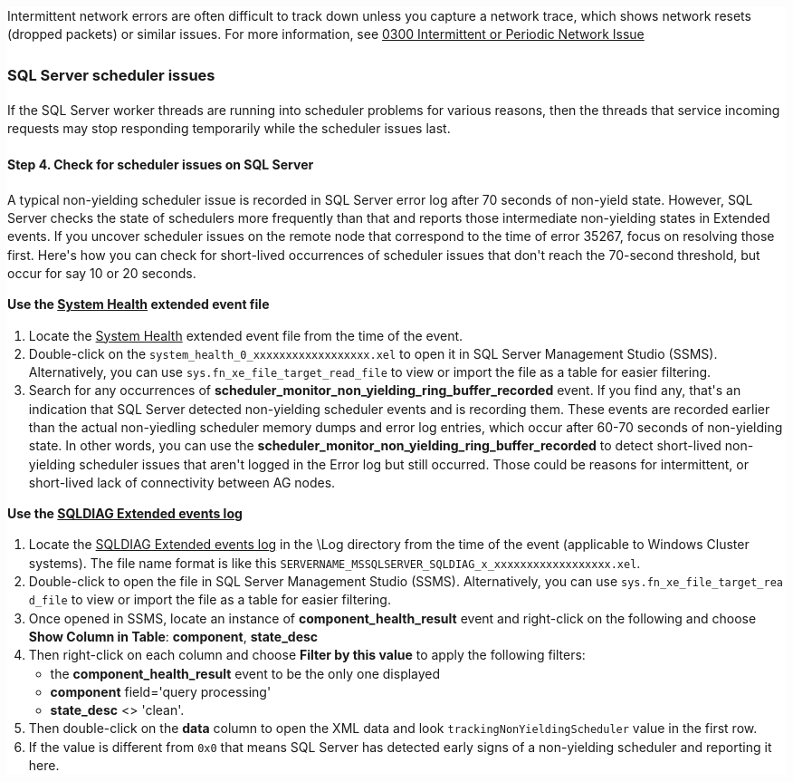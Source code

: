 Intermittent network errors are often difficult to track down unless you capture a network trace, which shows network resets (dropped packets) or similar issues. For more information, see [0300 Intermittent or Periodic Network Issue](https://github.com/microsoft/CSS_SQL_Networking_Tools/wiki/0300-Intermittent-or-Periodic-Network-Issue)

### SQL Server scheduler issues

If the SQL Server worker threads are running into scheduler problems for various reasons, then the threads that service incoming requests may stop responding temporarily while the scheduler issues last.

#### Step 4. Check for scheduler issues on SQL Server

A typical non-yielding scheduler issue is recorded in SQL Server error log after 70 seconds of non-yield state. However, SQL Server checks the state of schedulers more frequently than that and reports those intermediate non-yielding states in Extended events. If you uncover scheduler issues on the remote node that correspond to the time of error 35267, focus on resolving those first.
Here's how you can check for short-lived occurrences of scheduler issues that don't reach the 70-second threshold, but occur for say 10 or 20 seconds.

**Use the [System Health](../extended-events/use-the-system-health-session.md) extended event file**

1. Locate the [System Health](../extended-events/use-the-system-health-session.md) extended event file from the time of the event.
1. Double-click on the  `system_health_0_xxxxxxxxxxxxxxxxxx.xel` to open it in SQL Server Management Studio (SSMS). Alternatively, you can use `sys.fn_xe_file_target_read_file` to view or import the file as a table for easier filtering.
1. Search for any occurrences of **scheduler_monitor_non_yielding_ring_buffer_recorded** event. If you find any, that's an indication that SQL Server detected non-yielding scheduler events and is recording them. These events are recorded earlier than the actual non-yiedling scheduler memory dumps and error log entries, which occur after 60-70 seconds of non-yielding state. In other words, you can use the **scheduler_monitor_non_yielding_ring_buffer_recorded** to detect short-lived non-yielding scheduler issues that aren't logged in the Error log but still occurred. Those could be reasons for intermittent, or short-lived lack of connectivity between AG nodes.

**Use the [SQLDIAG Extended events log](../../sql-server/failover-clusters/windows/view-and-read-failover-cluster-instance-diagnostics-log.md)**

1. Locate the [SQLDIAG Extended events log](../../sql-server/failover-clusters/windows/view-and-read-failover-cluster-instance-diagnostics-log.md) in the \Log directory from the time of the event (applicable to Windows Cluster systems). The file name format is like this `SERVERNAME_MSSQLSERVER_SQLDIAG_x_xxxxxxxxxxxxxxxxxx.xel`.
1. Double-click to open the file in SQL Server Management Studio (SSMS). Alternatively, you can use `sys.fn_xe_file_target_read_file` to view or import the file as a table for easier filtering.
1. Once opened in SSMS, locate an instance of **component_health_result** event and right-click on the following and choose **Show Column in Table**: **component**, **state_desc**
1. Then right-click on each column and choose **Filter by this value** to apply the following filters:
    - the **component_health_result** event to be the only one displayed
    - **component** field='query processing'
    - **state_desc** <> 'clean'.
1. Then double-click on the  **data** column to open the XML data and look `trackingNonYieldingScheduler` value in the first row.
1. If the value is different from `0x0` that means SQL Server has detected early signs of a non-yielding scheduler and reporting it here.
